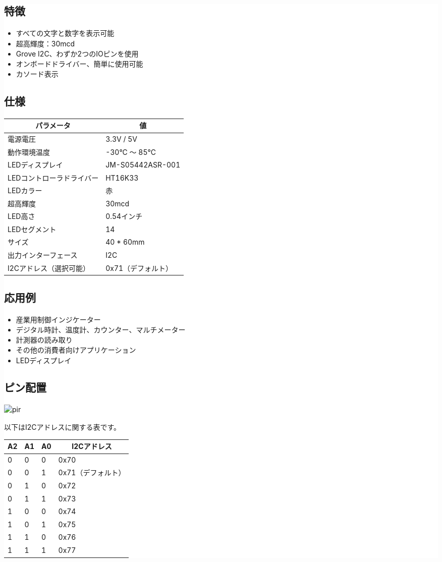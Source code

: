 ## 特徴

- すべての文字と数字を表示可能
- 超高輝度：30mcd
- Grove I2C、わずか2つのIOピンを使用
- オンボードドライバー、簡単に使用可能
- カソード表示


## 仕様

| パラメータ                     | 値               |
|-------------------------------|-----------------|
| 電源電圧                      | 3.3V / 5V       |
| 動作環境温度                  | -30°C ～ 85°C   |
| LEDディスプレイ               | JM-S05442ASR-001|
| LEDコントローラドライバー     | HT16K33         |
| LEDカラー                     | 赤              |
| 超高輝度                      | 30mcd           |
| LED高さ                       | 0.54インチ      |
| LEDセグメント                 | 14              |
| サイズ                        | 40 * 60mm       |
| 出力インターフェース          | I2C             |
| I2Cアドレス（選択可能）       | 0x71（デフォルト）|

## 応用例

- 産業用制御インジケーター
- デジタル時計、温度計、カウンター、マルチメーター
- 計測器の読み取り
- その他の消費者向けアプリケーション
- LEDディスプレイ


## ピン配置


<p style={{textAlign: 'center'}}><img src="https://files.seeedstudio.com/wiki/Grove-0.54-Red-Quad-Alphanumeric-Display/img/pinout.jpg" alt="pir" width={600} height="auto" /></p>

以下はI2Cアドレスに関する表です。

| A2 | A1 | A0 | I2Cアドレス |
|----|----|----|-------------|
| 0  | 0  | 0  | 0x70        |
| 0  | 0  | 1  | 0x71（デフォルト）|
| 0  | 1  | 0  | 0x72        |
| 0  | 1  | 1  | 0x73        |
| 1  | 0  | 0  | 0x74        |
| 1  | 0  | 1  | 0x75        |
| 1  | 1  | 0  | 0x76        |
| 1  | 1  | 1  | 0x77        |